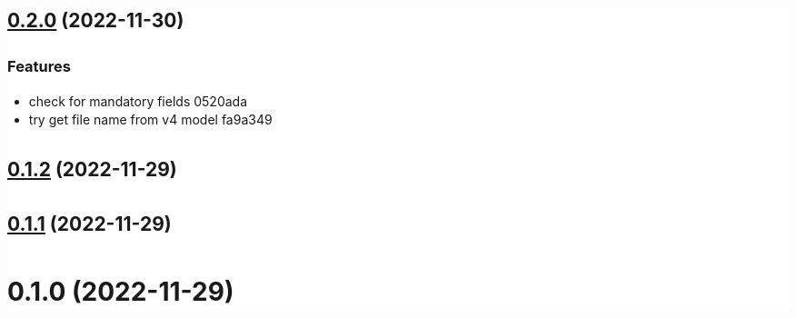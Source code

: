 ## [0.2.0](/compare/v0.1.2...v0.2.0) (2022-11-30)

### Features

- check for mandatory fields 0520ada
- try get file name from v4 model fa9a349

## [0.1.2](/compare/v0.1.1...v0.1.2) (2022-11-29)

## [0.1.1](/compare/v0.1.0...v0.1.1) (2022-11-29)

# 0.1.0 (2022-11-29)
